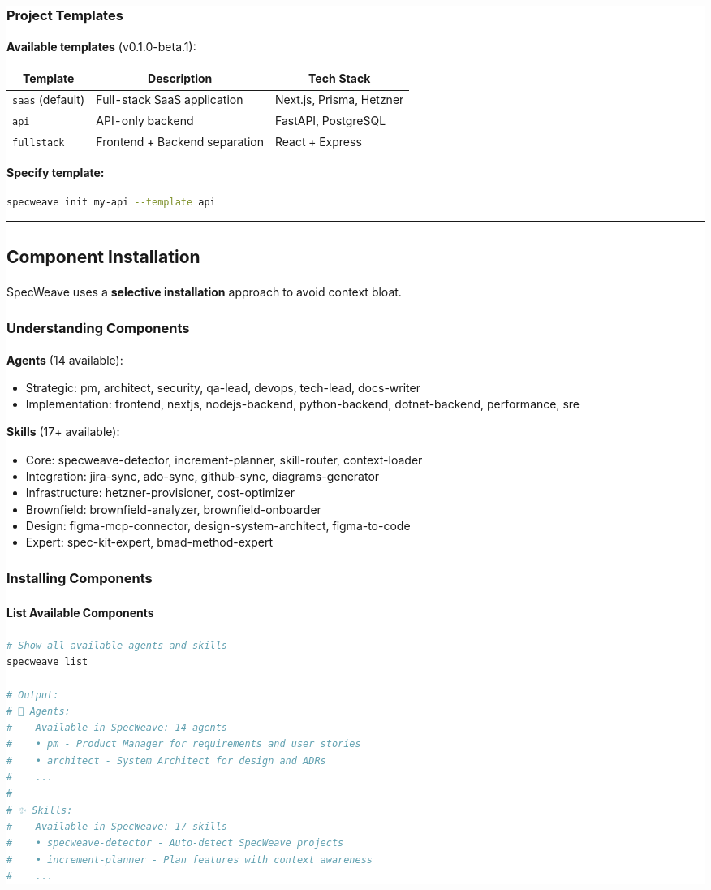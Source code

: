 ### Project Templates

**Available templates** (v0.1.0-beta.1):

| Template | Description | Tech Stack |
|----------|-------------|------------|
| `saas` (default) | Full-stack SaaS application | Next.js, Prisma, Hetzner |
| `api` | API-only backend | FastAPI, PostgreSQL |
| `fullstack` | Frontend + Backend separation | React + Express |

**Specify template:**
```bash
specweave init my-api --template api
```

---

## Component Installation

SpecWeave uses a **selective installation** approach to avoid context bloat.

### Understanding Components

**Agents** (14 available):
- Strategic: pm, architect, security, qa-lead, devops, tech-lead, docs-writer
- Implementation: frontend, nextjs, nodejs-backend, python-backend, dotnet-backend, performance, sre

**Skills** (17+ available):
- Core: specweave-detector, increment-planner, skill-router, context-loader
- Integration: jira-sync, ado-sync, github-sync, diagrams-generator
- Infrastructure: hetzner-provisioner, cost-optimizer
- Brownfield: brownfield-analyzer, brownfield-onboarder
- Design: figma-mcp-connector, design-system-architect, figma-to-code
- Expert: spec-kit-expert, bmad-method-expert

### Installing Components

#### List Available Components

```bash
# Show all available agents and skills
specweave list

# Output:
# 🤖 Agents:
#    Available in SpecWeave: 14 agents
#    • pm - Product Manager for requirements and user stories
#    • architect - System Architect for design and ADRs
#    ...
#
# ✨ Skills:
#    Available in SpecWeave: 17 skills
#    • specweave-detector - Auto-detect SpecWeave projects
#    • increment-planner - Plan features with context awareness
#    ...
```
